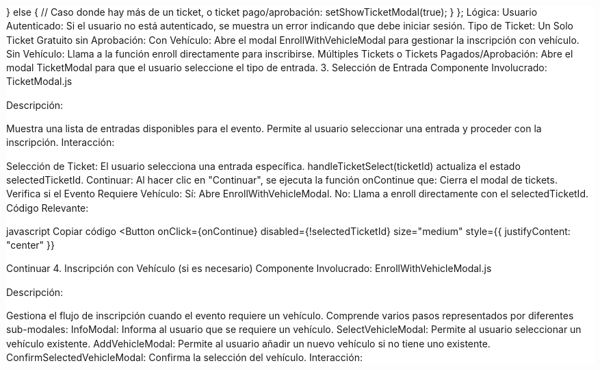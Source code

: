   } else {
    // Caso donde hay más de un ticket, o ticket pago/aprobación:
    setShowTicketModal(true);
  }
};
Lógica:
Usuario Autenticado:
Si el usuario no está autenticado, se muestra un error indicando que debe iniciar sesión.
Tipo de Ticket:
Un Solo Ticket Gratuito sin Aprobación:
Con Vehículo:
Abre el modal EnrollWithVehicleModal para gestionar la inscripción con vehículo.
Sin Vehículo:
Llama a la función enroll directamente para inscribirse.
Múltiples Tickets o Tickets Pagados/Aprobación:
Abre el modal TicketModal para que el usuario seleccione el tipo de entrada.
3. Selección de Entrada
Componente Involucrado: TicketModal.js

Descripción:

Muestra una lista de entradas disponibles para el evento.
Permite al usuario seleccionar una entrada y proceder con la inscripción.
Interacción:

Selección de Ticket:
El usuario selecciona una entrada específica.
handleTicketSelect(ticketId) actualiza el estado selectedTicketId.
Continuar:
Al hacer clic en "Continuar", se ejecuta la función onContinue que:
Cierra el modal de tickets.
Verifica si el Evento Requiere Vehículo:
Sí: Abre EnrollWithVehicleModal.
No: Llama a enroll directamente con el selectedTicketId.
Código Relevante:

javascript
Copiar código
<Button
  onClick={onContinue}
  disabled={!selectedTicketId}
  size="medium"
  style={{ justifyContent: "center" }}
>
  Continuar
</Button>
4. Inscripción con Vehículo (si es necesario)
Componente Involucrado: EnrollWithVehicleModal.js

Descripción:

Gestiona el flujo de inscripción cuando el evento requiere un vehículo.
Comprende varios pasos representados por diferentes sub-modales:
InfoModal: Informa al usuario que se requiere un vehículo.
SelectVehicleModal: Permite al usuario seleccionar un vehículo existente.
AddVehicleModal: Permite al usuario añadir un nuevo vehículo si no tiene uno existente.
ConfirmSelectedVehicleModal: Confirma la selección del vehículo.
Interacción:
